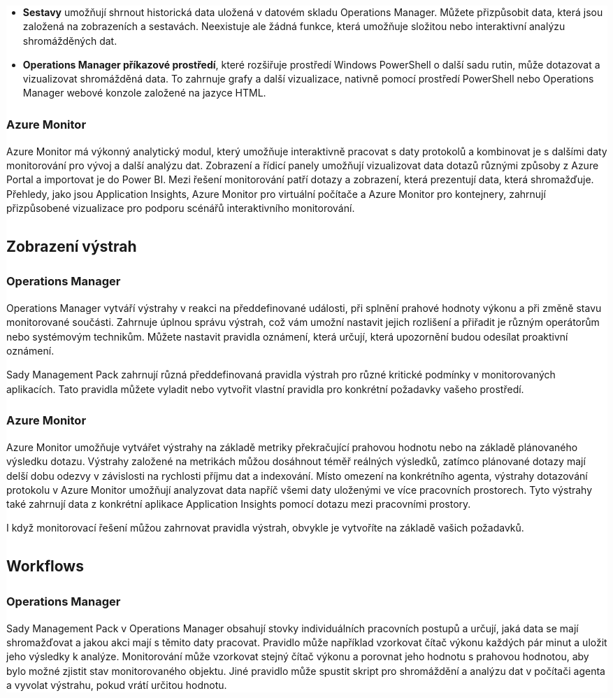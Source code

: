 - **Sestavy** umožňují shrnout historická data uložená v datovém skladu Operations Manager. Můžete přizpůsobit data, která jsou založená na zobrazeních a sestavách. Neexistuje ale žádná funkce, která umožňuje složitou nebo interaktivní analýzu shromážděných dat.

- **Operations Manager příkazové prostředí**, které rozšiřuje prostředí Windows PowerShell o další sadu rutin, může dotazovat a vizualizovat shromážděná data. To zahrnuje grafy a další vizualizace, nativně pomocí prostředí PowerShell nebo Operations Manager webové konzole založené na jazyce HTML.

### <a name="azure-monitor"></a>Azure Monitor

Azure Monitor má výkonný analytický modul, který umožňuje interaktivně pracovat s daty protokolů a kombinovat je s dalšími daty monitorování pro vývoj a další analýzu dat. Zobrazení a řídicí panely umožňují vizualizovat data dotazů různými způsoby z Azure Portal a importovat je do Power BI. Mezi řešení monitorování patří dotazy a zobrazení, která prezentují data, která shromažďuje. Přehledy, jako jsou Application Insights, Azure Monitor pro virtuální počítače a Azure Monitor pro kontejnery, zahrnují přizpůsobené vizualizace pro podporu scénářů interaktivního monitorování.

## <a name="alerting"></a>Zobrazení výstrah

### <a name="operations-manager"></a>Operations Manager

Operations Manager vytváří výstrahy v reakci na předdefinované události, při splnění prahové hodnoty výkonu a při změně stavu monitorované součásti. Zahrnuje úplnou správu výstrah, což vám umožní nastavit jejich rozlišení a přiřadit je různým operátorům nebo systémovým technikům. Můžete nastavit pravidla oznámení, která určují, která upozornění budou odesílat proaktivní oznámení.

Sady Management Pack zahrnují různá předdefinovaná pravidla výstrah pro různé kritické podmínky v monitorovaných aplikacích. Tato pravidla můžete vyladit nebo vytvořit vlastní pravidla pro konkrétní požadavky vašeho prostředí.

### <a name="azure-monitor"></a>Azure Monitor

Azure Monitor umožňuje vytvářet výstrahy na základě metriky překračující prahovou hodnotu nebo na základě plánovaného výsledku dotazu. Výstrahy založené na metrikách můžou dosáhnout téměř reálných výsledků, zatímco plánované dotazy mají delší dobu odezvy v závislosti na rychlosti příjmu dat a indexování. Místo omezení na konkrétního agenta, výstrahy dotazování protokolu v Azure Monitor umožňují analyzovat data napříč všemi daty uloženými ve více pracovních prostorech. Tyto výstrahy také zahrnují data z konkrétní aplikace Application Insights pomocí dotazu mezi pracovními prostory.

I když monitorovací řešení můžou zahrnovat pravidla výstrah, obvykle je vytvoříte na základě vašich požadavků.

## <a name="workflows"></a>Workflows

### <a name="operations-manager"></a>Operations Manager

Sady Management Pack v Operations Manager obsahují stovky individuálních pracovních postupů a určují, jaká data se mají shromažďovat a jakou akci mají s těmito daty pracovat. Pravidlo může například vzorkovat čítač výkonu každých pár minut a uložit jeho výsledky k analýze. Monitorování může vzorkovat stejný čítač výkonu a porovnat jeho hodnotu s prahovou hodnotou, aby bylo možné zjistit stav monitorovaného objektu. Jiné pravidlo může spustit skript pro shromáždění a analýzu dat v počítači agenta a vyvolat výstrahu, pokud vrátí určitou hodnotu.
